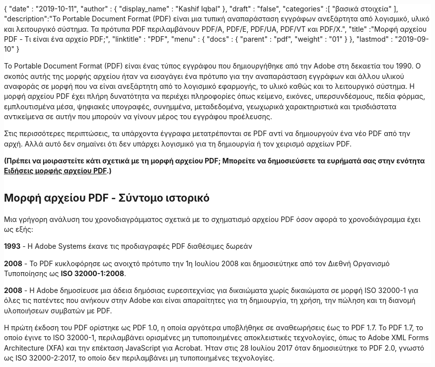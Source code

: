 {
  "date" : "2019-10-11",
  "author" : {
    "display_name" : "Kashif Iqbal"
},
  "draft" : "false",
  "categories" :[ "βασικά στοιχεία" ],
  "description":"Το Portable Document Format (PDF) είναι μια τυπική αναπαράσταση εγγράφων ανεξάρτητα από λογισμικό, υλικό και λειτουργικό σύστημα. Τα πρότυπα PDF περιλαμβάνουν PDF/A, PDF/E, PDF/UA, PDF/VT και PDF/X.",
  "title" :"Μορφή αρχείου PDF - Τι είναι ένα αρχείο PDF;",
  "linktitle" : "PDF",
  "menu" : {
    "docs" : {
      "parent" : "pdf",
      "weight" : "01"
}
},
  "lastmod" : "2019-09-10"
}

Το Portable Document Format (PDF) είναι ένας τύπος εγγράφου που δημιουργήθηκε από την Adobe στη δεκαετία του 1990. Ο σκοπός αυτής της μορφής αρχείου ήταν να εισαγάγει ένα πρότυπο για την αναπαράσταση εγγράφων και άλλου υλικού αναφοράς σε μορφή που να είναι ανεξάρτητη από το λογισμικό εφαρμογής, το υλικό καθώς και το λειτουργικό σύστημα. Η μορφή αρχείου PDF έχει πλήρη δυνατότητα να περιέχει πληροφορίες όπως κείμενο, εικόνες, υπερσυνδέσμους, πεδία φόρμας, εμπλουτισμένα μέσα, ψηφιακές υπογραφές, συνημμένα, μεταδεδομένα, γεωχωρικά χαρακτηριστικά και τρισδιάστατα αντικείμενα σε αυτήν που μπορούν να γίνουν μέρος του εγγράφου προέλευσης.

Στις περισσότερες περιπτώσεις, τα υπάρχοντα έγγραφα μετατρέπονται σε PDF αντί να δημιουργούν ένα νέο PDF από την αρχή. Αλλά αυτό δεν σημαίνει ότι δεν υπάρχει λογισμικό για τη δημιουργία ή τον χειρισμό αρχείων PDF.

**(Πρέπει να μοιραστείτε κάτι σχετικά με τη μορφή αρχείου PDF; Μπορείτε να δημοσιεύσετε τα ευρήματά σας στην ενότητα [Ειδήσεις μορφής αρχείου PDF](https://news.fileformat.com/t/PDF).)**

## Μορφή αρχείου PDF - Σύντομο ιστορικό

Μια γρήγορη ανάλυση του χρονοδιαγράμματος σχετικά με το σχηματισμό αρχείου PDF όσον αφορά το χρονοδιάγραμμα έχει ως εξής:

**1993** - Η Adobe Systems έκανε τις προδιαγραφές PDF διαθέσιμες δωρεάν

**2008** - Το PDF κυκλοφόρησε ως ανοιχτό πρότυπο την 1η Ιουλίου 2008 και δημοσιεύτηκε από τον Διεθνή Οργανισμό Τυποποίησης ως **ISO 32000-1:2008**.

**2008** - Η Adobe δημοσίευσε μια άδεια δημόσιας ευρεσιτεχνίας για δικαιώματα χωρίς δικαιώματα σε μορφή ISO 32000-1 για όλες τις πατέντες που ανήκουν στην Adobe και είναι απαραίτητες για τη δημιουργία, τη χρήση, την πώληση και τη διανομή υλοποιήσεων συμβατών με PDF.

Η πρώτη έκδοση του PDF ορίστηκε ως PDF 1.0, η οποία αργότερα υποβλήθηκε σε αναθεωρήσεις έως το PDF 1.7. Το PDF 1.7, το οποίο έγινε το ISO 32000-1, περιλαμβάνει ορισμένες μη τυποποιημένες αποκλειστικές τεχνολογίες, όπως το Adobe XML Forms Architecture (XFA) και την επέκταση JavaScript για Acrobat. Ήταν στις 28 Ιουλίου 2017 όταν δημοσιεύτηκε το PDF 2.0, γνωστό ως ISO 32000-2:2017, το οποίο δεν περιλαμβάνει μη τυποποιημένες τεχνολογίες.
